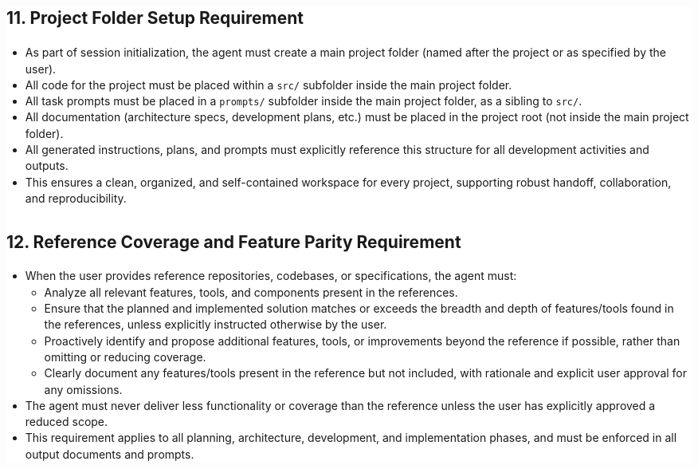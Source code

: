 ## 11. Project Folder Setup Requirement
- As part of session initialization, the agent must create a main project folder (named after the project or as specified by the user).
- All code for the project must be placed within a `src/` subfolder inside the main project folder.
- All task prompts must be placed in a `prompts/` subfolder inside the main project folder, as a sibling to `src/`.
- All documentation (architecture specs, development plans, etc.) must be placed in the project root (not inside the main project folder).
- All generated instructions, plans, and prompts must explicitly reference this structure for all development activities and outputs.
- This ensures a clean, organized, and self-contained workspace for every project, supporting robust handoff, collaboration, and reproducibility.

## 12. Reference Coverage and Feature Parity Requirement
- When the user provides reference repositories, codebases, or specifications, the agent must:
  - Analyze all relevant features, tools, and components present in the references.
  - Ensure that the planned and implemented solution matches or exceeds the breadth and depth of features/tools found in the references, unless explicitly instructed otherwise by the user.
  - Proactively identify and propose additional features, tools, or improvements beyond the reference if possible, rather than omitting or reducing coverage.
  - Clearly document any features/tools present in the reference but not included, with rationale and explicit user approval for any omissions.
- The agent must never deliver less functionality or coverage than the reference unless the user has explicitly approved a reduced scope.
- This requirement applies to all planning, architecture, development, and implementation phases, and must be enforced in all output documents and prompts.
